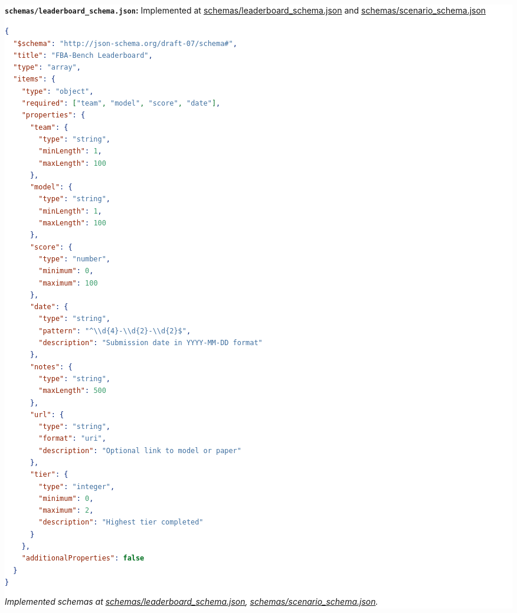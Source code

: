 **`schemas/leaderboard_schema.json`:**
Implemented at [schemas/leaderboard_schema.json](schemas/leaderboard_schema.json) and [schemas/scenario_schema.json](schemas/scenario_schema.json)
```json
{
  "$schema": "http://json-schema.org/draft-07/schema#",
  "title": "FBA-Bench Leaderboard",
  "type": "array",
  "items": {
    "type": "object",
    "required": ["team", "model", "score", "date"],
    "properties": {
      "team": {
        "type": "string",
        "minLength": 1,
        "maxLength": 100
      },
      "model": {
        "type": "string",
        "minLength": 1,
        "maxLength": 100
      },
      "score": {
        "type": "number",
        "minimum": 0,
        "maximum": 100
      },
      "date": {
        "type": "string",
        "pattern": "^\\d{4}-\\d{2}-\\d{2}$",
        "description": "Submission date in YYYY-MM-DD format"
      },
      "notes": {
        "type": "string",
        "maxLength": 500
      },
      "url": {
        "type": "string",
        "format": "uri",
        "description": "Optional link to model or paper"
      },
      "tier": {
        "type": "integer",
        "minimum": 0,
        "maximum": 2,
        "description": "Highest tier completed"
      }
    },
    "additionalProperties": false
  }
}
```
_Implemented schemas at [schemas/leaderboard_schema.json](schemas/leaderboard_schema.json), [schemas/scenario_schema.json](schemas/scenario_schema.json)._
